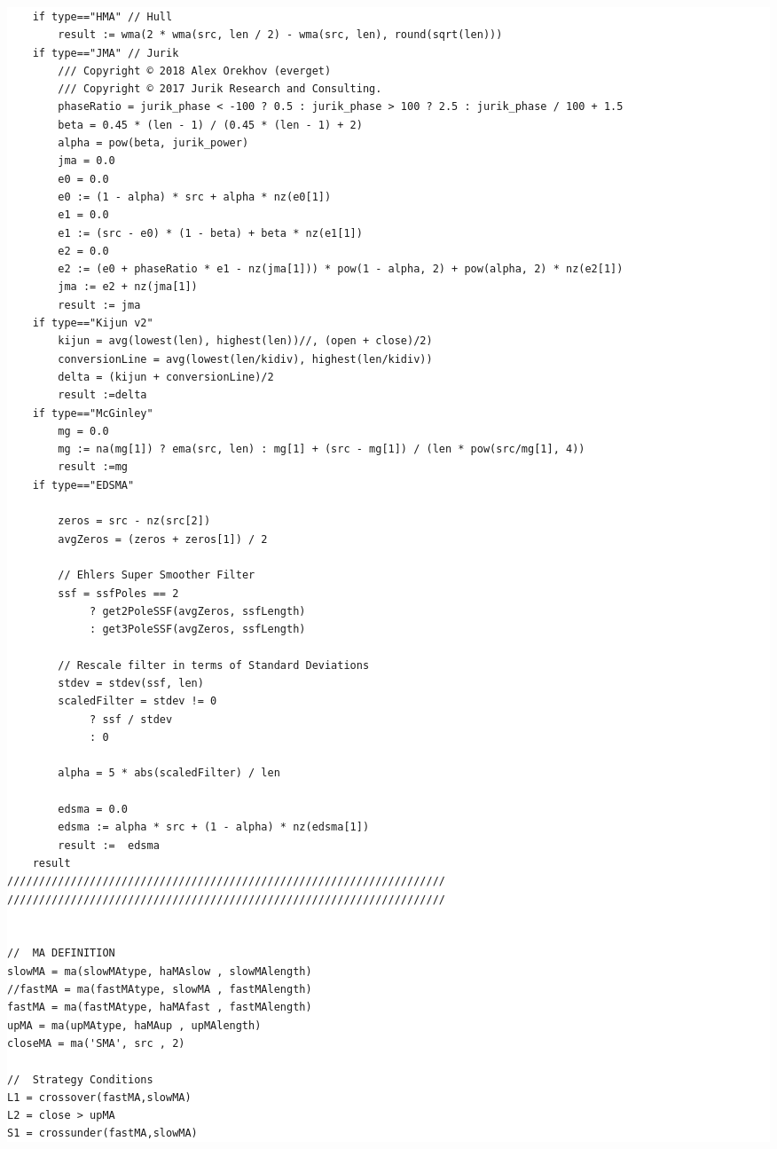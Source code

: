 ``` pinescript
    if type=="HMA" // Hull
        result := wma(2 * wma(src, len / 2) - wma(src, len), round(sqrt(len)))
    if type=="JMA" // Jurik
        /// Copyright © 2018 Alex Orekhov (everget)
        /// Copyright © 2017 Jurik Research and Consulting.
        phaseRatio = jurik_phase < -100 ? 0.5 : jurik_phase > 100 ? 2.5 : jurik_phase / 100 + 1.5
        beta = 0.45 * (len - 1) / (0.45 * (len - 1) + 2)
        alpha = pow(beta, jurik_power)
        jma = 0.0
        e0 = 0.0
        e0 := (1 - alpha) * src + alpha * nz(e0[1])
        e1 = 0.0
        e1 := (src - e0) * (1 - beta) + beta * nz(e1[1])
        e2 = 0.0
        e2 := (e0 + phaseRatio * e1 - nz(jma[1])) * pow(1 - alpha, 2) + pow(alpha, 2) * nz(e2[1])
        jma := e2 + nz(jma[1])
        result := jma
    if type=="Kijun v2"
        kijun = avg(lowest(len), highest(len))//, (open + close)/2)
        conversionLine = avg(lowest(len/kidiv), highest(len/kidiv))
        delta = (kijun + conversionLine)/2
        result :=delta
    if type=="McGinley"
        mg = 0.0
        mg := na(mg[1]) ? ema(src, len) : mg[1] + (src - mg[1]) / (len * pow(src/mg[1], 4))
        result :=mg
    if type=="EDSMA"
    
        zeros = src - nz(src[2])
        avgZeros = (zeros + zeros[1]) / 2
        
        // Ehlers Super Smoother Filter 
        ssf = ssfPoles == 2
             ? get2PoleSSF(avgZeros, ssfLength)
             : get3PoleSSF(avgZeros, ssfLength)
        
        // Rescale filter in terms of Standard Deviations
        stdev = stdev(ssf, len)
        scaledFilter = stdev != 0
             ? ssf / stdev
             : 0
        
        alpha = 5 * abs(scaledFilter) / len
        
        edsma = 0.0
        edsma := alpha * src + (1 - alpha) * nz(edsma[1])
        result :=  edsma
    result
/////////////////////////////////////////////////////////////////////
/////////////////////////////////////////////////////////////////////


//  MA DEFINITION
slowMA = ma(slowMAtype, haMAslow , slowMAlength)
//fastMA = ma(fastMAtype, slowMA , fastMAlength)
fastMA = ma(fastMAtype, haMAfast , fastMAlength)
upMA = ma(upMAtype, haMAup , upMAlength)
closeMA = ma('SMA', src , 2)

//  Strategy Conditions
L1 = crossover(fastMA,slowMA)
L2 = close > upMA
S1 = crossunder(fastMA,slowMA)
```
